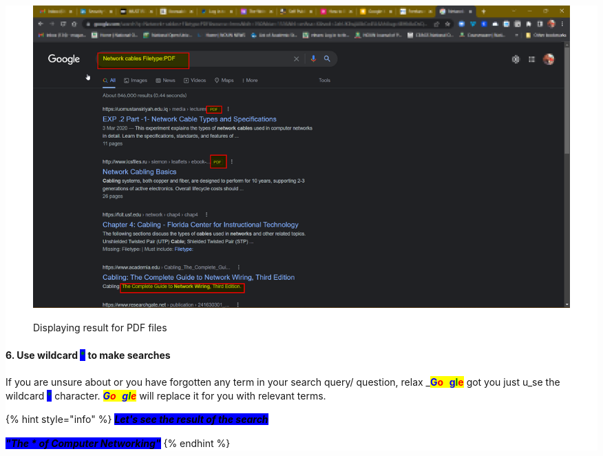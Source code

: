 <figure><img src=".gitbook/assets/filetype.png" alt=""><figcaption><p>Displaying result for PDF files</p></figcaption></figure>

#### 6. Use wildcard <mark style="color:green;background-color:blue;">\*</mark> to make searches

If you are unsure about or you have forgotten any term in your search query/ question, relax _<mark style="color:blue;">**G**</mark><mark style="color:red;">**o**</mark><mark style="color:yellow;">**o**</mark><mark style="color:blue;">**g**</mark><mark style="color:green;">**l**</mark><mark style="color:red;">**e**</mark> got you just u_se the wildcard <mark style="color:green;background-color:blue;">\*</mark> character. _<mark style="color:blue;">**G**</mark><mark style="color:red;">**o**</mark><mark style="color:yellow;">**o**</mark><mark style="color:blue;">**g**</mark><mark style="color:green;">**l**</mark><mark style="color:red;">**e**</mark>_ will replace it for you with relevant terms.

{% hint style="info" %}
_<mark style="background-color:blue;">**Let's see the result of the search**</mark>_&#x20;

_<mark style="background-color:blue;">**"The \* of Computer Networking"**</mark>_
{% endhint %}
